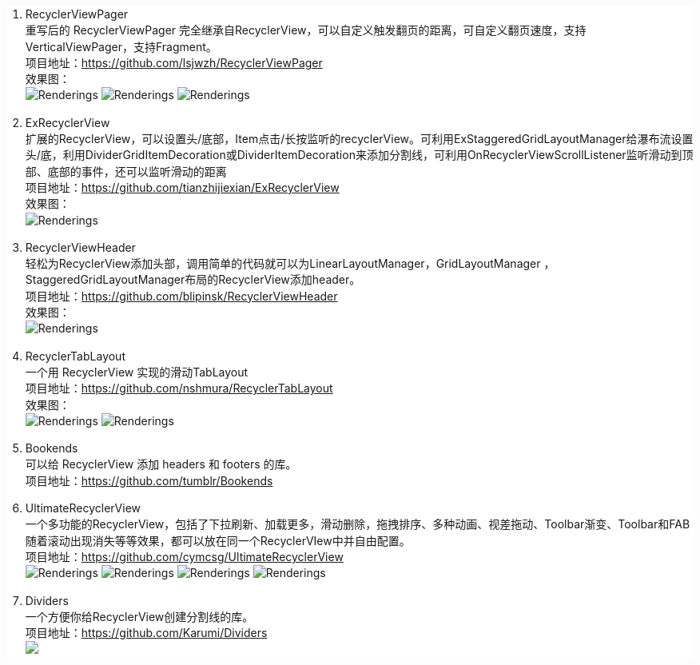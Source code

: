 1. RecyclerViewPager  
重写后的 RecyclerViewPager 完全继承自RecyclerView，可以自定义触发翻页的距离，可自定义翻页速度，支持VerticalViewPager，支持Fragment。  
项目地址：https://github.com/lsjwzh/RecyclerViewPager  
效果图：  
![Renderings](imgs/RecyclerViewPager1.gif)
![Renderings](imgs/RecyclerViewPager2.gif)
![Renderings](imgs/RecyclerViewPager3.gif)

1. ExRecyclerView  
扩展的RecyclerView，可以设置头/底部，Item点击/长按监听的recyclerView。可利用ExStaggeredGridLayoutManager给瀑布流设置头/底，利用DividerGridItemDecoration或DividerItemDecoration来添加分割线，可利用OnRecyclerViewScrollListener监听滑动到顶部、底部的事件，还可以监听滑动的距离  
项目地址：https://github.com/tianzhijiexian/ExRecyclerView  
效果图：  
![Renderings](imgs/ExRecyclerView.png)

1. RecyclerViewHeader  
轻松为RecyclerView添加头部，调用简单的代码就可以为LinearLayoutManager，GridLayoutManager ，StaggeredGridLayoutManager布局的RecyclerView添加header。  
项目地址：https://github.com/blipinsk/RecyclerViewHeader  
效果图：  
![Renderings](imgs/RecyclerViewHeader.png)

1. RecyclerTabLayout  
一个用 RecyclerView 实现的滑动TabLayout  
项目地址：https://github.com/nshmura/RecyclerTabLayout  
效果图：  
![Renderings](imgs/RecyclerTabLayout1.gif)
![Renderings](imgs/RecyclerTabLayout2.gif)

1. Bookends  
可以给 RecyclerView 添加 headers 和 footers 的库。  
项目地址：https://github.com/tumblr/Bookends  

1. UltimateRecyclerView  
一个多功能的RecyclerView，包括了下拉刷新、加载更多，滑动删除，拖拽排序、多种动画、视差拖动、Toolbar渐变、Toolbar和FAB随着滚动出现消失等等效果，都可以放在同一个RecyclerVIew中并自由配置。    
项目地址：https://github.com/cymcsg/UltimateRecyclerView  
![Renderings](imgs/UltimateRecyclerView1.gif)
![Renderings](imgs/UltimateRecyclerView2.gif)
![Renderings](imgs/UltimateRecyclerView3.gif)
![Renderings](imgs/UltimateRecyclerView4.gif)  

1. Dividers    
一个方便你给RecyclerView创建分割线的库。   
项目地址：https://github.com/Karumi/Dividers  
![](imgs/Dividers.gif)  
